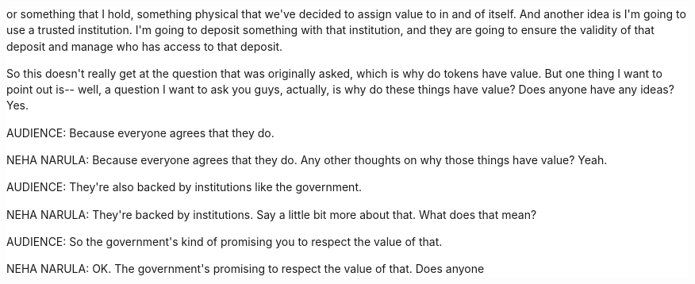   <span m='470160'>or</span> <span m='470670'>something</span> <span m='471060'>that</span>
  <span m='471150'>I</span> <span m='471240'>hold,</span> <span m='471720'>something</span>
  <span m='472050'>physical</span> <span m='473550'>that</span> <span m='474090'>we've</span>
  <span m='474420'>decided</span> <span m='474870'>to</span> <span m='474990'>assign</span>
  <span m='475290'>value</span> <span m='475680'>to</span> <span m='475980'>in</span>
  <span m='476100'>and</span> <span m='476190'>of</span> <span m='476310'>itself.</span>
  <span m='477180'>And</span> <span m='477630'>another</span> <span m='478020'>idea</span>
  <span m='478440'>is</span> <span m='478830'>I'm</span> <span m='478950'>going</span>
  <span m='479130'>to</span> <span m='479190'>use</span> <span m='479340'>a</span>
  <span m='479400'>trusted</span> <span m='479880'>institution.</span> <span m='481380'>I'm</span>
  <span m='481500'>going</span> <span m='481640'>to</span> <span m='481740'>deposit</span>
  <span m='482430'>something</span> <span m='482760'>with</span> <span m='482880'>that</span>
  <span m='483030'>institution,</span> <span m='484110'>and</span> <span m='484320'>they</span>
  <span m='484590'>are</span> <span m='484710'>going</span> <span m='485070'>to</span>
  <span m='486090'>ensure</span> <span m='486510'>the</span> <span m='486630'>validity</span>
  <span m='487140'>of</span> <span m='487230'>that</span> <span m='487380'>deposit</span>
  <span m='488010'>and</span> <span m='488160'>manage</span> <span m='488640'>who</span>
  <span m='488790'>has</span> <span m='489030'>access</span> <span m='489690'>to</span>
  <span m='489840'>that</span> <span m='489990'>deposit.</span> </p><p><span m='493720'>So</span>
  <span m='495070'>this</span> <span m='495280'>doesn't</span> <span m='495520'>really</span>
  <span m='495730'>get</span> <span m='495920'>at</span> <span m='496000'>the</span>
  <span m='496150'>question</span> <span m='497050'>that</span> <span m='497410'>was</span>
  <span m='497620'>originally</span> <span m='498040'>asked,</span> <span m='498430'>which</span>
  <span m='498700'>is</span> <span m='498880'>why</span> <span m='499480'>do</span>
  <span m='499660'>tokens</span> <span m='500440'>have</span> <span m='500710'>value.</span>
  <span m='501550'>But</span> <span m='501730'>one</span> <span m='501880'>thing</span>
  <span m='502180'>I</span> <span m='502300'>want</span> <span m='502480'>to</span>
  <span m='502540'>point</span> <span m='502840'>out</span> <span m='503200'>is--</span>
  <span m='505840'>well,</span> <span m='506110'>a</span> <span m='506200'>question</span>
  <span m='506500'>I</span> <span m='506560'>want</span> <span m='506680'>to</span>
  <span m='506740'>ask</span> <span m='506950'>you</span> <span m='507040'>guys,</span>
  <span m='507280'>actually,</span> <span m='507550'>is</span> <span m='507880'>why</span>
  <span m='508120'>do</span> <span m='508270'>these</span> <span m='508480'>things</span>
  <span m='508720'>have</span> <span m='508870'>value?</span> <span m='509530'>Does</span>
  <span m='509680'>anyone</span> <span m='509950'>have</span> <span m='510070'>any</span>
  <span m='510220'>ideas?</span> <span m='513679'>Yes.</span> </p><p><span m='514849'>AUDIENCE:</span>
  <span m='514949'>Because everyone</span> <span m='515049'>agrees that</span> <span
  m='515452'>they do.</span> </p><p><span m='516260'>NEHA NARULA:</span> <span m='516350'>Because</span>
  <span m='516440'>everyone</span> <span m='516770'>agrees</span> <span m='517039'>that</span>
  <span m='517159'>they</span> <span m='517280'>do.</span> <span m='517940'>Any</span>
  <span m='518150'>other</span> <span m='518510'>thoughts</span> <span m='518900'>on</span>
  <span m='519020'>why</span> <span m='519590'>those</span> <span m='519799'>things</span>
  <span m='520039'>have</span> <span m='520159'>value?</span> <span m='520870'>Yeah.</span>
  </p><p><span m='521270'>AUDIENCE:</span> <span m='521360'>They're</span> <span m='521450'>also</span>
  <span m='521690'>backed</span> <span m='521929'>by</span> <span m='522080'>institutions</span>
  <span m='522740'>like</span> <span m='522919'>the</span> <span m='522980'>government.</span>
  </p><p><span m='524510'>NEHA NARULA:</span> <span m='524585'>They're</span> <span
  m='524660'>backed</span> <span m='525020'>by</span> <span m='525200'>institutions.</span>
  <span m='525980'>Say</span> <span m='526160'>a</span> <span m='526220'>little</span>
  <span m='526400'>bit</span> <span m='526520'>more</span> <span m='526670'>about</span>
  <span m='526850'>that.</span> <span m='527100'>What</span> <span m='527120'>does</span>
  <span m='527240'>that</span> <span m='527360'>mean?</span> </p><p><span m='528360'>AUDIENCE:</span>
  <span m='528595'>So</span> <span m='528830'>the</span> <span m='528920'>government's</span>
  <span m='529310'>kind</span> <span m='529460'>of</span> <span m='529520'>promising</span>
  <span m='529940'>you</span> <span m='530510'>to</span> <span m='531030'>respect</span>
  <span m='531440'>the</span> <span m='531500'>value</span> <span m='531980'>of</span>
  <span m='532070'>that.</span> </p><p><span m='533200'>NEHA NARULA:</span> <span
  m='533370'>OK.</span> <span m='533540'>The</span> <span m='533630'>government's</span>
  <span m='534710'>promising</span> <span m='535070'>to</span> <span m='535190'>respect</span>
  <span m='535580'>the</span> <span m='535670'>value</span> <span m='536030'>of</span>
  <span m='536120'>that.</span> <span m='536300'>Does</span> <span m='536450'>anyone</span>
